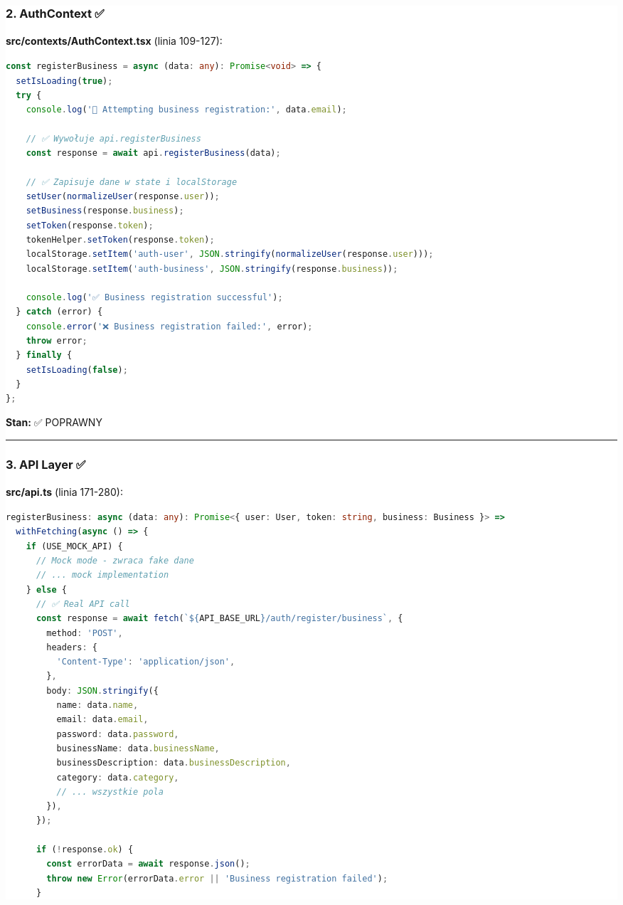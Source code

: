 ### 2. AuthContext ✅

**src/contexts/AuthContext.tsx** (linia 109-127):
```typescript
const registerBusiness = async (data: any): Promise<void> => {
  setIsLoading(true);
  try {
    console.log('🏢 Attempting business registration:', data.email);
    
    // ✅ Wywołuje api.registerBusiness
    const response = await api.registerBusiness(data);
    
    // ✅ Zapisuje dane w state i localStorage
    setUser(normalizeUser(response.user));
    setBusiness(response.business);
    setToken(response.token);
    tokenHelper.setToken(response.token);
    localStorage.setItem('auth-user', JSON.stringify(normalizeUser(response.user)));
    localStorage.setItem('auth-business', JSON.stringify(response.business));
    
    console.log('✅ Business registration successful');
  } catch (error) {
    console.error('❌ Business registration failed:', error);
    throw error;
  } finally {
    setIsLoading(false);
  }
};
```

**Stan:** ✅ POPRAWNY

---

### 3. API Layer ✅

**src/api.ts** (linia 171-280):
```typescript
registerBusiness: async (data: any): Promise<{ user: User, token: string, business: Business }> =>
  withFetching(async () => {
    if (USE_MOCK_API) {
      // Mock mode - zwraca fake dane
      // ... mock implementation
    } else {
      // ✅ Real API call
      const response = await fetch(`${API_BASE_URL}/auth/register/business`, {
        method: 'POST',
        headers: {
          'Content-Type': 'application/json',
        },
        body: JSON.stringify({
          name: data.name,
          email: data.email,
          password: data.password,
          businessName: data.businessName,
          businessDescription: data.businessDescription,
          category: data.category,
          // ... wszystkie pola
        }),
      });

      if (!response.ok) {
        const errorData = await response.json();
        throw new Error(errorData.error || 'Business registration failed');
      }
```